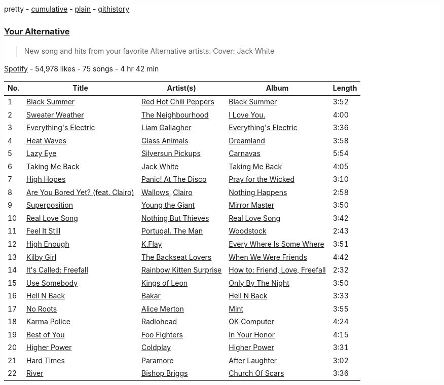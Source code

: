 pretty - [cumulative](/playlists/cumulative/37i9dQZF1DX2G2VrXHSPQG.md) - [plain](/playlists/plain/37i9dQZF1DX2G2VrXHSPQG) - [githistory](https://github.githistory.xyz/mackorone/spotify-playlist-archive/blob/main/playlists/plain/37i9dQZF1DX2G2VrXHSPQG)

### [Your Alternative](https://open.spotify.com/playlist/37i9dQZF1DX2G2VrXHSPQG)

> New song and hits from your favorite Alternative artists\. Cover: Jack White

[Spotify](https://open.spotify.com/user/spotify) - 54,978 likes - 75 songs - 4 hr 42 min

| No. | Title | Artist(s) | Album | Length |
|---|---|---|---|---|
| 1 | [Black Summer](https://open.spotify.com/track/3a94TbZOxhkI9xuNwYL53b) | [Red Hot Chili Peppers](https://open.spotify.com/artist/0L8ExT028jH3ddEcZwqJJ5) | [Black Summer](https://open.spotify.com/album/4a6LkeTXHKjMQgf42wQnbH) | 3:52 |
| 2 | [Sweater Weather](https://open.spotify.com/track/2QjOHCTQ1Jl3zawyYOpxh6) | [The Neighbourhood](https://open.spotify.com/artist/77SW9BnxLY8rJ0RciFqkHh) | [I Love You.](https://open.spotify.com/album/4xkM0BwLM9H2IUcbYzpcBI) | 4:00 |
| 3 | [Everything's Electric](https://open.spotify.com/track/63JU4kHsgytIKkSM4tedme) | [Liam Gallagher](https://open.spotify.com/artist/6sN51vEARnAAdBw1IKZ8Q9) | [Everything's Electric](https://open.spotify.com/album/2Dqayfhl6Eow6nsHBXTXM3) | 3:36 |
| 4 | [Heat Waves](https://open.spotify.com/track/3USxtqRwSYz57Ewm6wWRMp) | [Glass Animals](https://open.spotify.com/artist/4yvcSjfu4PC0CYQyLy4wSq) | [Dreamland](https://open.spotify.com/album/5bfpRtBW7RNRdsm3tRyl3R) | 3:58 |
| 5 | [Lazy Eye](https://open.spotify.com/track/1aDLUzCyYpRXgrjwUWzV2X) | [Silversun Pickups](https://open.spotify.com/artist/6qyi8X6MdP1lu6B1K6yh3h) | [Carnavas](https://open.spotify.com/album/2Qr40p1sv6NYrf9NPehsrO) | 5:54 |
| 6 | [Taking Me Back](https://open.spotify.com/track/7s7m8L8NcIYzgw0qmoghA8) | [Jack White](https://open.spotify.com/artist/4FZ3j1oH43e7cukCALsCwf) | [Taking Me Back](https://open.spotify.com/album/5faWqAkH90FGt9KBwemQXw) | 4:05 |
| 7 | [High Hopes](https://open.spotify.com/track/1rqqCSm0Qe4I9rUvWncaom) | [Panic! At The Disco](https://open.spotify.com/artist/20JZFwl6HVl6yg8a4H3ZqK) | [Pray for the Wicked](https://open.spotify.com/album/6ApYSpXF8GxZAgBTHDzYge) | 3:10 |
| 8 | [Are You Bored Yet? \(feat\. Clairo\)](https://open.spotify.com/track/57RA3JGafJm5zRtKJiKPIm) | [Wallows](https://open.spotify.com/artist/0NIPkIjTV8mB795yEIiPYL), [Clairo](https://open.spotify.com/artist/3l0CmX0FuQjFxr8SK7Vqag) | [Nothing Happens](https://open.spotify.com/album/7eed9MBclFPjjjvotfR2e9) | 2:58 |
| 9 | [Superposition](https://open.spotify.com/track/67YPjbcxUypwNOwYBZquq1) | [Young the Giant](https://open.spotify.com/artist/4j56EQDQu5XnL7R3E9iFJT) | [Mirror Master](https://open.spotify.com/album/6blMxezujKgPe8HjHNveuG) | 3:50 |
| 10 | [Real Love Song](https://open.spotify.com/track/1Bjt6Q7U4jE5OPIZaEaDo4) | [Nothing But Thieves](https://open.spotify.com/artist/1kDGbuxWknIKx4FlgWxiSp) | [Real Love Song](https://open.spotify.com/album/4o4MWlEeDP3lxRreejFKpa) | 3:42 |
| 11 | [Feel It Still](https://open.spotify.com/track/6QgjcU0zLnzq5OrUoSZ3OK) | [Portugal\. The Man](https://open.spotify.com/artist/4kI8Ie27vjvonwaB2ePh8T) | [Woodstock](https://open.spotify.com/album/4VzzEviJGYUtAeSsJlI9QB) | 2:43 |
| 12 | [High Enough](https://open.spotify.com/track/1qwno7xb5mJe71xtMS6jl2) | [K.Flay](https://open.spotify.com/artist/0pCNk4D3E2xtszsm6hMsWr) | [Every Where Is Some Where](https://open.spotify.com/album/4QwcXvqLh5Yj35wBt2DnTr) | 3:51 |
| 13 | [Kilby Girl](https://open.spotify.com/track/1170VohRSx6GwE6QDCHPPH) | [The Backseat Lovers](https://open.spotify.com/artist/6p2HnfM955TI1bX34dkLnI) | [When We Were Friends](https://open.spotify.com/album/3TSMSh5dai7WEnEGOoMXBZ) | 4:42 |
| 14 | [It's Called: Freefall](https://open.spotify.com/track/474uVhyGgK5MtY9gMcDgGl) | [Rainbow Kitten Surprise](https://open.spotify.com/artist/4hz8tIajF2INpgM0qzPJz2) | [How to: Friend, Love, Freefall](https://open.spotify.com/album/7vXiklrUeffx5o2F8VYwm3) | 2:32 |
| 15 | [Use Somebody](https://open.spotify.com/track/5VGlqQANWDKJFl0MBG3sg2) | [Kings of Leon](https://open.spotify.com/artist/2qk9voo8llSGYcZ6xrBzKx) | [Only By The Night](https://open.spotify.com/album/5CZR6ljD0x9fTiS4mh9wMp) | 3:50 |
| 16 | [Hell N Back](https://open.spotify.com/track/3NRql0A1Ef4RCvT473iqgD) | [Bakar](https://open.spotify.com/artist/3K2Srho6NCF3o9MswGR76H) | [Hell N Back](https://open.spotify.com/album/3aEdbaJGWXbBxn79DgjamF) | 3:33 |
| 17 | [No Roots](https://open.spotify.com/track/6gqW48WKOxrBEG2KfShI8W) | [Alice Merton](https://open.spotify.com/artist/7f0OLhGgBMX9fUjm1dcPip) | [Mint](https://open.spotify.com/album/18KUlnsMtCS3W67CLyk0Fp) | 3:55 |
| 18 | [Karma Police](https://open.spotify.com/track/63OQupATfueTdZMWTxW03A) | [Radiohead](https://open.spotify.com/artist/4Z8W4fKeB5YxbusRsdQVPb) | [OK Computer](https://open.spotify.com/album/6dVIqQ8qmQ5GBnJ9shOYGE) | 4:24 |
| 19 | [Best of You](https://open.spotify.com/track/5FZxsHWIvUsmSK1IAvm2pp) | [Foo Fighters](https://open.spotify.com/artist/7jy3rLJdDQY21OgRLCZ9sD) | [In Your Honor](https://open.spotify.com/album/2eprpJCYbCbPZRKVGIEJxZ) | 4:15 |
| 20 | [Higher Power](https://open.spotify.com/track/0939D7aT18uBDS2MTjWzct) | [Coldplay](https://open.spotify.com/artist/4gzpq5DPGxSnKTe4SA8HAU) | [Higher Power](https://open.spotify.com/album/6wiPmk3powmcz3G7zr6krg) | 3:31 |
| 21 | [Hard Times](https://open.spotify.com/track/0w5Bdu51Ka25Pf3hojsKHh) | [Paramore](https://open.spotify.com/artist/74XFHRwlV6OrjEM0A2NCMF) | [After Laughter](https://open.spotify.com/album/1c9Sx7XdXuMptGyfCB6hHs) | 3:02 |
| 22 | [River](https://open.spotify.com/track/3mRLHiSHYtC8Hk7bzZdUs1) | [Bishop Briggs](https://open.spotify.com/artist/0yb46jwm7gqbZXVXZQ8Z1e) | [Church Of Scars](https://open.spotify.com/album/1TTxcgs3zEngN0EB56yXzY) | 3:36 |